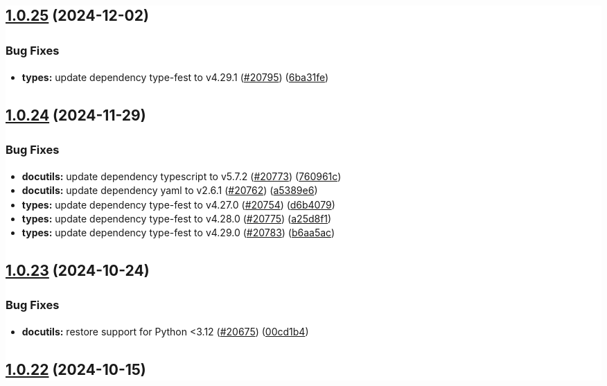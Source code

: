 

## [1.0.25](https://github.com/appium/appium/compare/@appium/docutils@1.0.24...@appium/docutils@1.0.25) (2024-12-02)


### Bug Fixes

* **types:** update dependency type-fest to v4.29.1 ([#20795](https://github.com/appium/appium/issues/20795)) ([6ba31fe](https://github.com/appium/appium/commit/6ba31fe5766f69cb010a4cac81233f4c3cbcf80f))



## [1.0.24](https://github.com/appium/appium/compare/@appium/docutils@1.0.23...@appium/docutils@1.0.24) (2024-11-29)


### Bug Fixes

* **docutils:** update dependency typescript to v5.7.2 ([#20773](https://github.com/appium/appium/issues/20773)) ([760961c](https://github.com/appium/appium/commit/760961c5eb49ad068b00644897e42f2f1fc28959))
* **docutils:** update dependency yaml to v2.6.1 ([#20762](https://github.com/appium/appium/issues/20762)) ([a5389e6](https://github.com/appium/appium/commit/a5389e648af22570a55e70de71c159874362ffd9))
* **types:** update dependency type-fest to v4.27.0 ([#20754](https://github.com/appium/appium/issues/20754)) ([d6b4079](https://github.com/appium/appium/commit/d6b40797d387711df94c29984af91308da27f92b))
* **types:** update dependency type-fest to v4.28.0 ([#20775](https://github.com/appium/appium/issues/20775)) ([a25d8f1](https://github.com/appium/appium/commit/a25d8f129c8baf76ab40ce3b8d053f7da77f14b3))
* **types:** update dependency type-fest to v4.29.0 ([#20783](https://github.com/appium/appium/issues/20783)) ([b6aa5ac](https://github.com/appium/appium/commit/b6aa5ace6e54709dba54bc62a902d91851ab7ef1))



## [1.0.23](https://github.com/appium/appium/compare/@appium/docutils@1.0.22...@appium/docutils@1.0.23) (2024-10-24)


### Bug Fixes

* **docutils:** restore support for Python <3.12 ([#20675](https://github.com/appium/appium/issues/20675)) ([00cd1b4](https://github.com/appium/appium/commit/00cd1b4b0fcf24d0014dac780223e5866f39c9ce))



## [1.0.22](https://github.com/appium/appium/compare/@appium/docutils@1.0.21...@appium/docutils@1.0.22) (2024-10-15)

